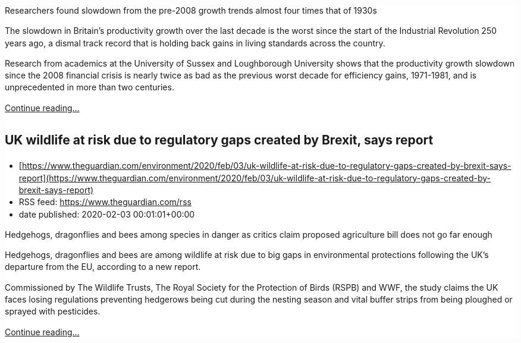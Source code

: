 <p>Researchers found slowdown from the pre-2008 growth trends almost four times that of 1930s </p><p>The slowdown in Britain’s productivity growth over the last decade is the worst since the start of the Industrial Revolution 250 years ago, a dismal track record that is holding back gains in living standards across the country.</p><p>Research from academics at the University of Sussex and Loughborough University shows that the productivity growth slowdown since the 2008 financial crisis is nearly twice as bad as the previous worst decade for efficiency gains, 1971-1981, and is unprecedented in more than two centuries.</p> <a href="https://www.theguardian.com/business/2020/feb/03/uk-productivity-slowdown-worst-since-industrial-revolution-study">Continue reading...</a>

## UK wildlife at risk due to regulatory gaps created by Brexit, says report
 - [https://www.theguardian.com/environment/2020/feb/03/uk-wildlife-at-risk-due-to-regulatory-gaps-created-by-brexit-says-report](https://www.theguardian.com/environment/2020/feb/03/uk-wildlife-at-risk-due-to-regulatory-gaps-created-by-brexit-says-report)
 - RSS feed: https://www.theguardian.com/rss
 - date published: 2020-02-03 00:01:01+00:00

<p>Hedgehogs, dragonflies and bees among species in danger as critics claim proposed agriculture bill does not go far enough</p><p>Hedgehogs, dragonflies and bees are among wildlife at risk due to big gaps in environmental protections following the UK’s departure from the EU, according to a new report.</p><p>Commissioned by The Wildlife Trusts, The Royal Society for the Protection of Birds (RSPB) and WWF, the study claims the UK faces losing regulations preventing hedgerows being cut during the nesting season and vital buffer strips from being ploughed or sprayed with pesticides.</p> <a href="https://www.theguardian.com/environment/2020/feb/03/uk-wildlife-at-risk-due-to-regulatory-gaps-created-by-brexit-says-report">Continue reading...</a>

